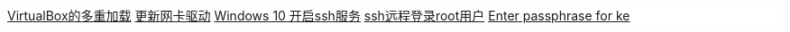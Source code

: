[VirtualBox的多重加载](https://blog.csdn.net/jeanphorn/article/details/45056251?utm_term=virtualbox%E5%A4%9A%E9%87%8D%E5%8A%A0%E8%BD%BD&utm_medium=distribute.pc_aggpage_search_result.none-task-blog-2~all~sobaiduweb~default-0-45056251&spm=3001.4430)
[更新网卡驱动](https://www.jianshu.com/p/4bee5f609d01)
[Windows 10 开启ssh服务](https://www.cnblogs.com/silence22/p/11573267.html)
[ssh远程登录root用户](https://www.cnblogs.com/banxian-yi/p/12361606.html)
[Enter passphrase for ke](https://www.jianshu.com/p/9464be198011)
